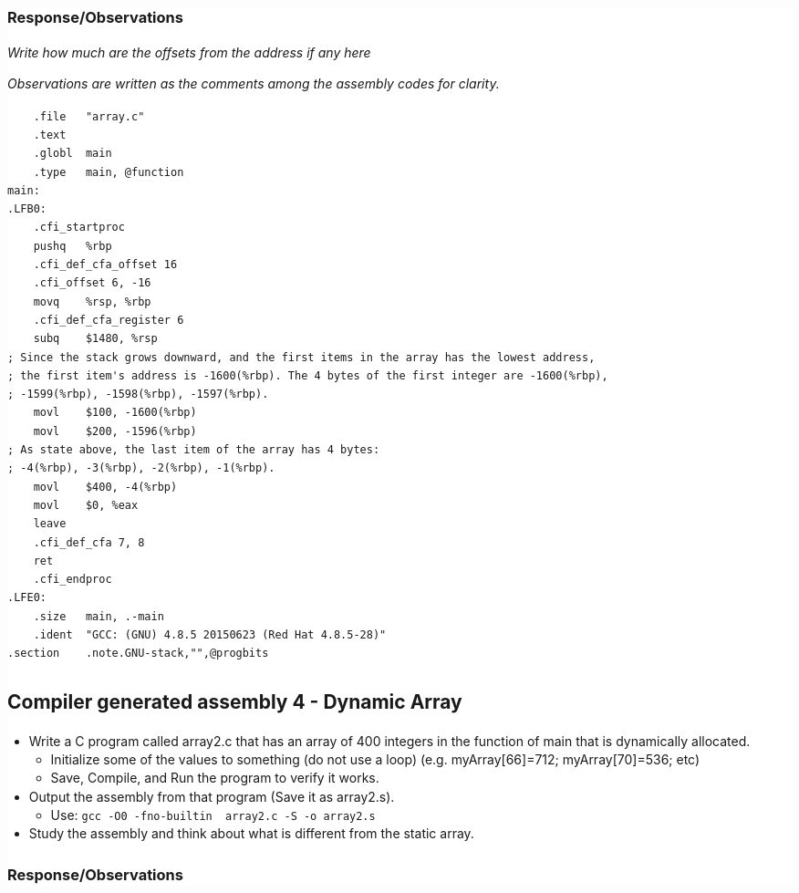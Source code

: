 ### Response/Observations

*Write how much are the offsets from the address if any here*

*Observations are written as the comments among the assembly codes for clarity.*

```Assembly
	.file	"array.c"
	.text
	.globl	main
	.type	main, @function
main:
.LFB0:
	.cfi_startproc
	pushq	%rbp
	.cfi_def_cfa_offset 16
	.cfi_offset 6, -16
	movq	%rsp, %rbp
	.cfi_def_cfa_register 6
	subq	$1480, %rsp
; Since the stack grows downward, and the first items in the array has the lowest address,
; the first item's address is -1600(%rbp). The 4 bytes of the first integer are -1600(%rbp),
; -1599(%rbp), -1598(%rbp), -1597(%rbp).
	movl	$100, -1600(%rbp)
	movl	$200, -1596(%rbp)
; As state above, the last item of the array has 4 bytes: 
; -4(%rbp), -3(%rbp), -2(%rbp), -1(%rbp).
	movl	$400, -4(%rbp)
	movl	$0, %eax
	leave
	.cfi_def_cfa 7, 8
	ret
	.cfi_endproc
.LFE0:
	.size	main, .-main
	.ident	"GCC: (GNU) 4.8.5 20150623 (Red Hat 4.8.5-28)"
.section	.note.GNU-stack,"",@progbits
```

## Compiler generated assembly 4 - Dynamic Array 

- Write a C program called array2.c that has an array of 400 integers in the function of main that is dynamically allocated.
  - Initialize some of the values to something (do not use a loop) (e.g. myArray[66]=712; myArray[70]=536; etc)
  - Save, Compile, and Run the program to verify it works.
- Output the assembly from that program (Save it as array2.s).
  - Use: `gcc -O0 -fno-builtin  array2.c -S -o array2.s`
- Study the assembly and think about what is different from the static array.

### Response/Observations
